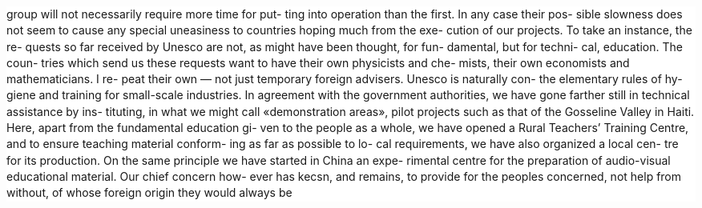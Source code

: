 group will not necessarily 
require more time for put- 
ting into operation than the 
first. In any case their pos- 
sible slowness does not 
seem to cause any special 
uneasiness to countries 
hoping much from the exe- 
cution of our projects. To 
take an instance, the re- 
quests so far received by 
Unesco are not, as might 
have been thought, for fun- 
damental, but for techni- 
cal, education. The coun- 
tries which send us these 
requests want to have their 
own physicists and che- 
mists, their own economists 
and mathematicians. I re- 
peat their own — not just 
temporary foreign advisers. 
Unesco is naturally con- 
the elementary rules of hy- 
giene and training for 
small-scale industries. 
In agreement with the 
government authorities, we 
have gone farther still in 
technical assistance by ins- 
tituting, in what we might 
call «demonstration areas», 
pilot projects such as that 
of the Gosseline Valley in 
Haiti. Here, apart from the 
fundamental education gi- 
ven to the people as a 
whole, we have opened a 
Rural Teachers’ Training 
Centre, and to ensure 
teaching material conform- 
ing as far as possible to lo- 
cal requirements, we have 
also organized a local cen- 
tre for its production. On 
the same principle we have 
started in China an expe- 
rimental centre for the 
preparation of audio-visual 
educational material. 
Our chief concern how- 
ever has kecsn, and remains, 
to provide for the peoples 
concerned, not help from 
without, of whose foreign 
origin they would always be 
